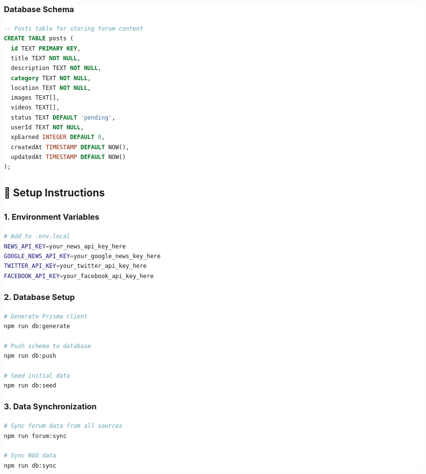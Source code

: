 ### Database Schema
```sql
-- Posts table for storing forum content
CREATE TABLE posts (
  id TEXT PRIMARY KEY,
  title TEXT NOT NULL,
  description TEXT NOT NULL,
  category TEXT NOT NULL,
  location TEXT NOT NULL,
  images TEXT[],
  videos TEXT[],
  status TEXT DEFAULT 'pending',
  userId TEXT NOT NULL,
  xpEarned INTEGER DEFAULT 0,
  createdAt TIMESTAMP DEFAULT NOW(),
  updatedAt TIMESTAMP DEFAULT NOW()
);
```

## 🚀 Setup Instructions

### 1. Environment Variables
```bash
# Add to .env.local
NEWS_API_KEY=your_news_api_key_here
GOOGLE_NEWS_API_KEY=your_google_news_key_here
TWITTER_API_KEY=your_twitter_api_key_here
FACEBOOK_API_KEY=your_facebook_api_key_here
```

### 2. Database Setup
```bash
# Generate Prisma client
npm run db:generate

# Push schema to database
npm run db:push

# Seed initial data
npm run db:seed
```

### 3. Data Synchronization
```bash
# Sync forum data from all sources
npm run forum:sync

# Sync NGO data
npm run db:sync
```
